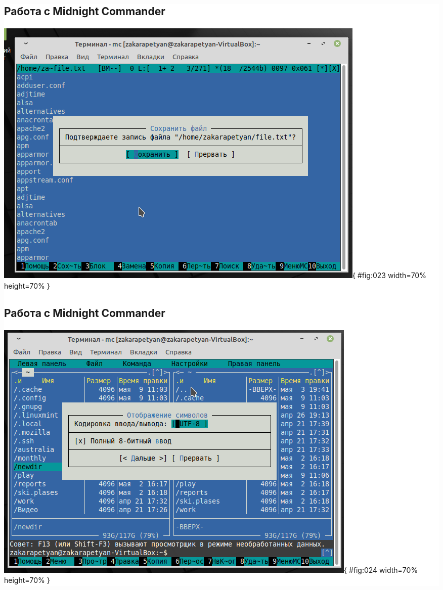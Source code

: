 ## Работа с Midnight Commander

![Оформление](image/23.png){ #fig:023 width=70% height=70% }

## Работа с Midnight Commander

![Кодировка символов](image/24.png){ #fig:024 width=70% height=70% }
